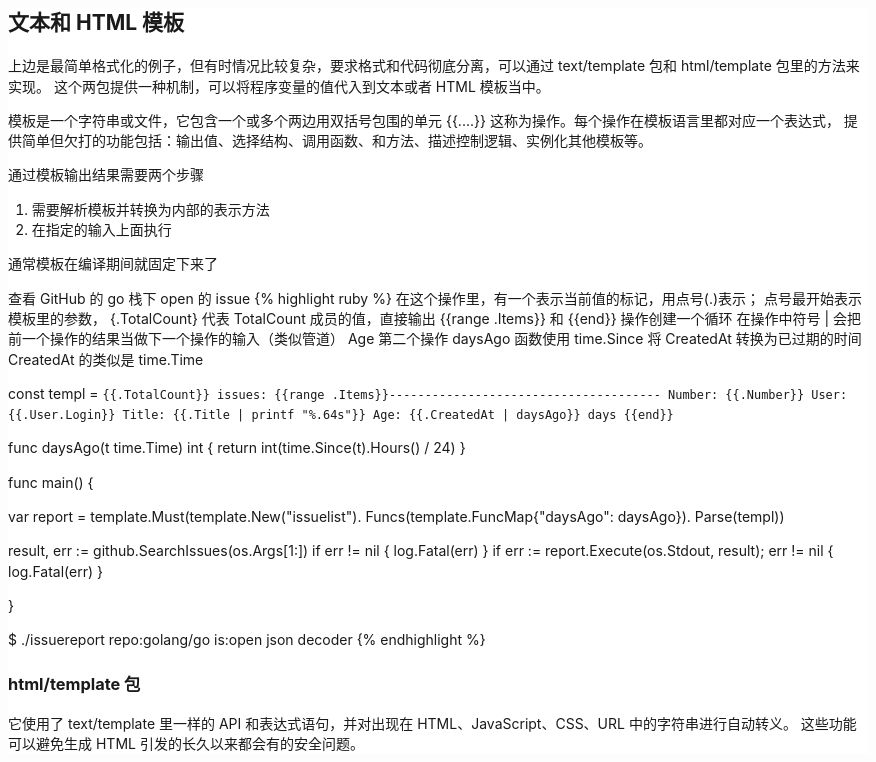 ## 文本和 HTML 模板
上边是最简单格式化的例子，但有时情况比较复杂，要求格式和代码彻底分离，可以通过 text/template 包和 html/template 包里的方法来实现。
这个两包提供一种机制，可以将程序变量的值代入到文本或者 HTML 模板当中。

模板是一个字符串或文件，它包含一个或多个两边用双括号包围的单元 {{....}} 这称为操作。每个操作在模板语言里都对应一个表达式，
提供简单但欠打的功能包括：输出值、选择结构、调用函数、和方法、描述控制逻辑、实例化其他模板等。

通过模板输出结果需要两个步骤
1. 需要解析模板并转换为内部的表示方法
2. 在指定的输入上面执行

通常模板在编译期间就固定下来了

查看 GitHub 的 go 栈下 open 的 issue
{% highlight ruby %}
在这个操作里，有一个表示当前值的标记，用点号(.)表示；
点号最开始表示模板里的参数， {.TotalCount} 代表 TotalCount 成员的值，直接输出
{{range .Items}} 和 {{end}} 操作创建一个循环
在操作中符号 | 会把前一个操作的结果当做下一个操作的输入（类似管道）
Age 第二个操作 daysAgo 函数使用 time.Since 将 CreatedAt 转换为已过期的时间
CreatedAt 的类似是 time.Time

const templ = `{{.TotalCount}} issues:
{{range .Items}}--------------------------------------
Number: {{.Number}}
User: {{.User.Login}}
Title: {{.Title | printf "%.64s"}}
Age: {{.CreatedAt | daysAgo}} days
{{end}}`

func daysAgo(t time.Time) int {
  return int(time.Since(t).Hours() / 24)
}

func main() {

  var report = template.Must(template.New("issuelist").
    Funcs(template.FuncMap{"daysAgo": daysAgo}).
    Parse(templ))

  result, err := github.SearchIssues(os.Args[1:])
  if err != nil {
    log.Fatal(err)
  }
  if err := report.Execute(os.Stdout, result); err != nil {
    log.Fatal(err)
  }

}

$  ./issuereport repo:golang/go is:open json decoder
{% endhighlight %}

### html/template 包
它使用了 text/template 里一样的 API 和表达式语句，并对出现在 HTML、JavaScript、CSS、URL 中的字符串进行自动转义。
这些功能可以避免生成 HTML 引发的长久以来都会有的安全问题。
